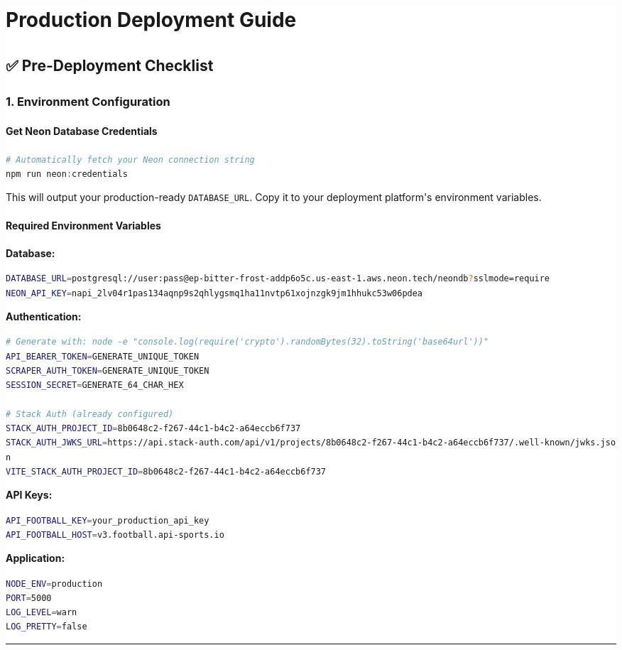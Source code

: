 # Production Deployment Guide

## ✅ Pre-Deployment Checklist

### **1. Environment Configuration**

#### **Get Neon Database Credentials**
```powershell
# Automatically fetch your Neon connection string
npm run neon:credentials
```

This will output your production-ready `DATABASE_URL`. Copy it to your deployment platform's environment variables.

#### **Required Environment Variables**

**Database:**
```bash
DATABASE_URL=postgresql://user:pass@ep-bitter-frost-addp6o5c.us-east-1.aws.neon.tech/neondb?sslmode=require
NEON_API_KEY=napi_2lv04r1pas134aqnp9s2qhlygsmq1ha11nvtp61xojnzgk9jm1hhukc53w06pdea
```

**Authentication:**
```bash
# Generate with: node -e "console.log(require('crypto').randomBytes(32).toString('base64url'))"
API_BEARER_TOKEN=GENERATE_UNIQUE_TOKEN
SCRAPER_AUTH_TOKEN=GENERATE_UNIQUE_TOKEN
SESSION_SECRET=GENERATE_64_CHAR_HEX

# Stack Auth (already configured)
STACK_AUTH_PROJECT_ID=8b0648c2-f267-44c1-b4c2-a64eccb6f737
STACK_AUTH_JWKS_URL=https://api.stack-auth.com/api/v1/projects/8b0648c2-f267-44c1-b4c2-a64eccb6f737/.well-known/jwks.json
VITE_STACK_AUTH_PROJECT_ID=8b0648c2-f267-44c1-b4c2-a64eccb6f737
```

**API Keys:**
```bash
API_FOOTBALL_KEY=your_production_api_key
API_FOOTBALL_HOST=v3.football.api-sports.io
```

**Application:**
```bash
NODE_ENV=production
PORT=5000
LOG_LEVEL=warn
LOG_PRETTY=false
```

---
